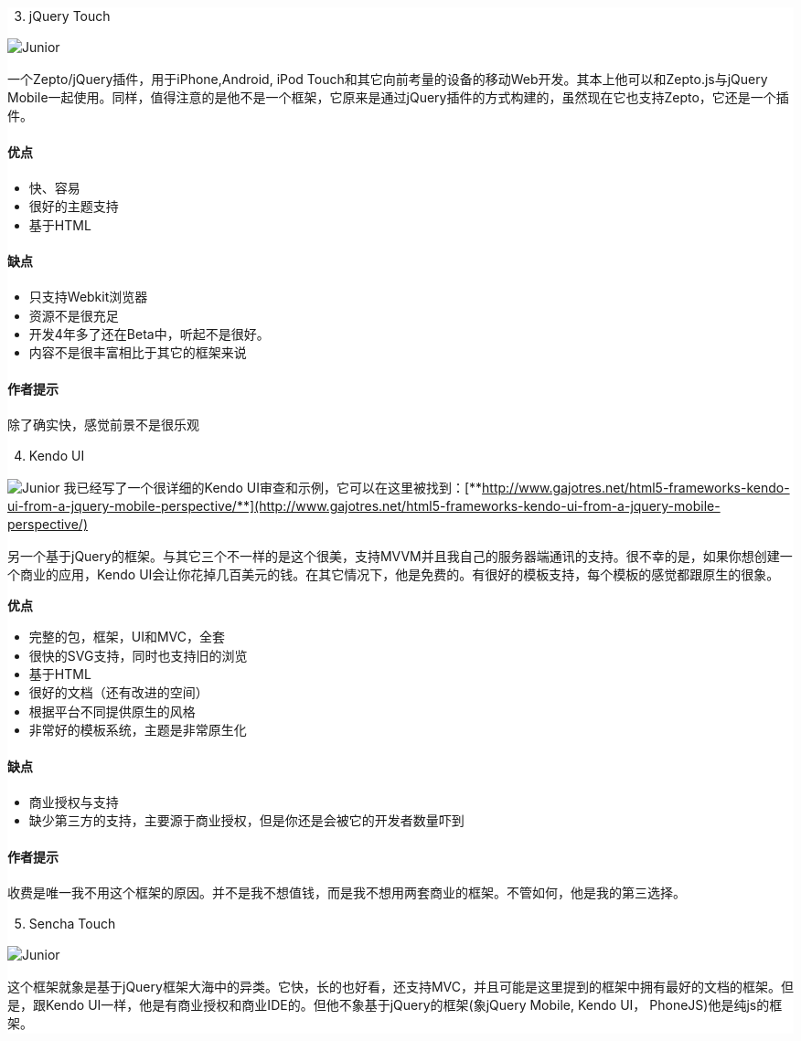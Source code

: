 3. jQuery Touch

![Junior](http://www.gajotres.net/wp-content/uploads/2013/09/jqTouch.jpg)

一个Zepto/jQuery插件，用于iPhone,Android, iPod Touch和其它向前考量的设备的移动Web开发。其本上他可以和Zepto.js与jQuery Mobile一起使用。同样，值得注意的是他不是一个框架，它原来是通过jQuery插件的方式构建的，虽然现在它也支持Zepto，它还是一个插件。


#### **优点**

*   快、容易
*   很好的主题支持
*   基于HTML

#### **缺点**

*   只支持Webkit浏览器
*   资源不是很充足
*   开发4年多了还在Beta中，听起不是很好。
*   内容不是很丰富相比于其它的框架来说

#### 作者提示
除了确实快，感觉前景不是很乐观

4. Kendo UI

![Junior](http://www.gajotres.net/wp-content/uploads/2013/09/kendo-ui.jpg)
我已经写了一个很详细的Kendo UI审查和示例，它可以在这里被找到：[**http://www.gajotres.net/html5-frameworks-kendo-ui-from-a-jquery-mobile-perspective/**](http://www.gajotres.net/html5-frameworks-kendo-ui-from-a-jquery-mobile-perspective/)

另一个基于jQuery的框架。与其它三个不一样的是这个很美，支持MVVM并且我自己的服务器端通讯的支持。很不幸的是，如果你想创建一个商业的应用，Kendo UI会让你花掉几百美元的钱。在其它情况下，他是免费的。有很好的模板支持，每个模板的感觉都跟原生的很象。

**优点**
*   完整的包，框架，UI和MVC，全套
*   很快的SVG支持，同时也支持旧的浏览
*   基于HTML
*   很好的文档（还有改进的空间）
*   根据平台不同提供原生的风格
*   非常好的模板系统，主题是非常原生化

#### **缺点**
*   商业授权与支持
*   缺少第三方的支持，主要源于商业授权，但是你还是会被它的开发者数量吓到

#### 作者提示

收费是唯一我不用这个框架的原因。并不是我不想值钱，而是我不想用两套商业的框架。不管如何，他是我的第三选择。

5. Sencha Touch

![Junior](http://www.gajotres.net/wp-content/uploads/2013/09/Sencha.jpg)

这个框架就象是基于jQuery框架大海中的异类。它快，长的也好看，还支持MVC，并且可能是这里提到的框架中拥有最好的文档的框架。但是，跟Kendo UI一样，他是有商业授权和商业IDE的。但他不象基于jQuery的框架(象jQuery Mobile, Kendo UI， PhoneJS)他是纯js的框架。
